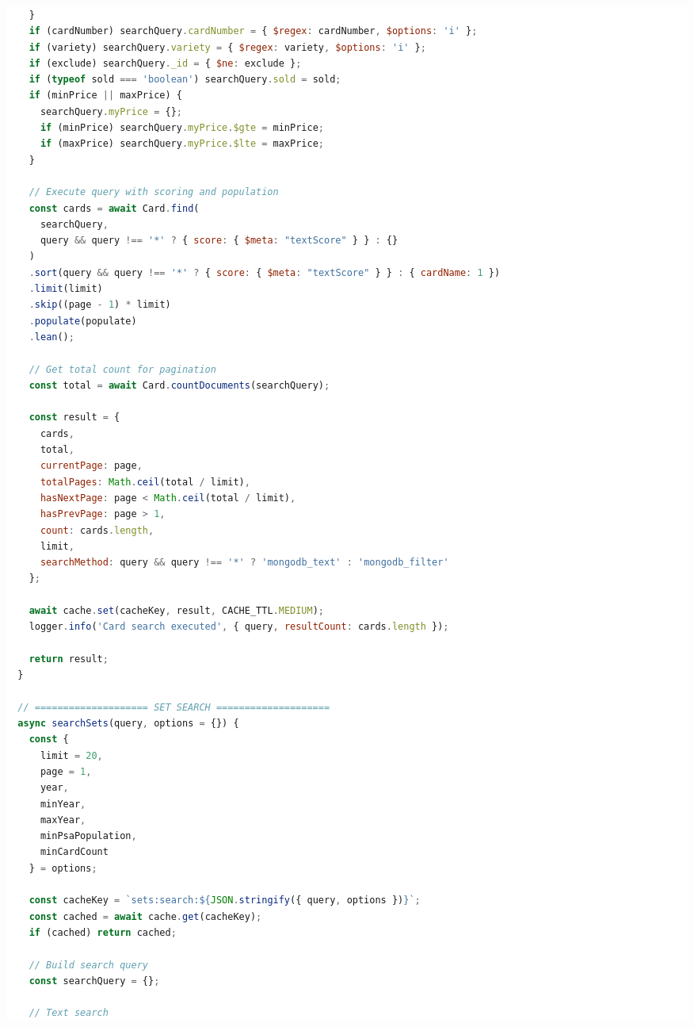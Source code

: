 ```javascript
    }
    if (cardNumber) searchQuery.cardNumber = { $regex: cardNumber, $options: 'i' };
    if (variety) searchQuery.variety = { $regex: variety, $options: 'i' };
    if (exclude) searchQuery._id = { $ne: exclude };
    if (typeof sold === 'boolean') searchQuery.sold = sold;
    if (minPrice || maxPrice) {
      searchQuery.myPrice = {};
      if (minPrice) searchQuery.myPrice.$gte = minPrice;
      if (maxPrice) searchQuery.myPrice.$lte = maxPrice;
    }

    // Execute query with scoring and population
    const cards = await Card.find(
      searchQuery,
      query && query !== '*' ? { score: { $meta: "textScore" } } : {}
    )
    .sort(query && query !== '*' ? { score: { $meta: "textScore" } } : { cardName: 1 })
    .limit(limit)
    .skip((page - 1) * limit)
    .populate(populate)
    .lean();

    // Get total count for pagination
    const total = await Card.countDocuments(searchQuery);

    const result = {
      cards,
      total,
      currentPage: page,
      totalPages: Math.ceil(total / limit),
      hasNextPage: page < Math.ceil(total / limit),
      hasPrevPage: page > 1,
      count: cards.length,
      limit,
      searchMethod: query && query !== '*' ? 'mongodb_text' : 'mongodb_filter'
    };

    await cache.set(cacheKey, result, CACHE_TTL.MEDIUM);
    logger.info('Card search executed', { query, resultCount: cards.length });
    
    return result;
  }

  // ==================== SET SEARCH ====================
  async searchSets(query, options = {}) {
    const { 
      limit = 20, 
      page = 1, 
      year,
      minYear,
      maxYear,
      minPsaPopulation,
      minCardCount 
    } = options;

    const cacheKey = `sets:search:${JSON.stringify({ query, options })}`;
    const cached = await cache.get(cacheKey);
    if (cached) return cached;

    // Build search query
    const searchQuery = {};
    
    // Text search
```
